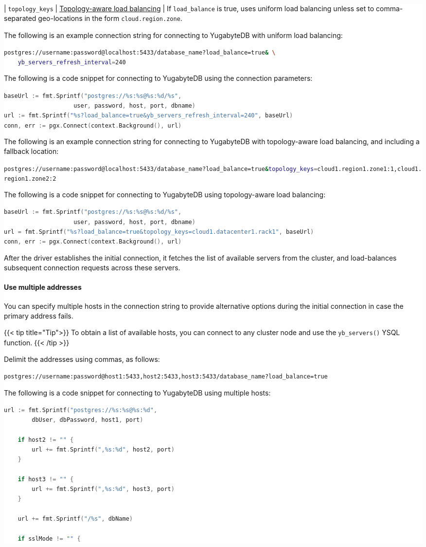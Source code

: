 | `topology_keys` | [Topology-aware load balancing](../../smart-drivers/#topology-aware-connection-load-balancing) | If `load_balance` is true, uses uniform load balancing unless set to comma-separated geo-locations in the form `cloud.region.zone`.

The following is an example connection string for connecting to YugabyteDB with uniform load balancing:

```sh
postgres://username:password@localhost:5433/database_name?load_balance=true& \
    yb_servers_refresh_interval=240
```

The following is a code snippet for connecting to YugabyteDB using the connection parameters:

```go
baseUrl := fmt.Sprintf("postgres://%s:%s@%s:%d/%s",
                    user, password, host, port, dbname)
url := fmt.Sprintf("%s?load_balance=true&yb_servers_refresh_interval=240", baseUrl)
conn, err := pgx.Connect(context.Background(), url)
```

The following is an example connection string for connecting to YugabyteDB with topology-aware load balancing, and including a fallback location:

```sh
postgres://username:password@localhost:5433/database_name?load_balance=true&topology_keys=cloud1.region1.zone1:1,cloud1.region1.zone2:2
```

The following is a code snippet for connecting to YugabyteDB using topology-aware load balancing:

```go
baseUrl := fmt.Sprintf("postgres://%s:%s@%s:%d/%s",
                    user, password, host, port, dbname)
url = fmt.Sprintf("%s?load_balance=true&topology_keys=cloud1.datacenter1.rack1", baseUrl)
conn, err := pgx.Connect(context.Background(), url)
```

After the driver establishes the initial connection, it fetches the list of available servers from the cluster, and load-balances subsequent connection requests across these servers.

#### Use multiple addresses

You can specify multiple hosts in the connection string to provide alternative options during the initial connection in case the primary address fails.

{{< tip title="Tip">}}
To obtain a list of available hosts, you can connect to any cluster node and use the `yb_servers()` YSQL function.
{{< /tip >}}

Delimit the addresses using commas, as follows:

```sh
postgres://username:password@host1:5433,host2:5433,host3:5433/database_name?load_balance=true
```

The following is a code snippet for connecting to YugabyteDB using multiple hosts:

```go
url := fmt.Sprintf("postgres://%s:%s@%s:%d",
        dbUser, dbPassword, host1, port)

    if host2 != "" {
        url += fmt.Sprintf(",%s:%d", host2, port)
    }

    if host3 != "" {
        url += fmt.Sprintf(",%s:%d", host3, port)
    }

    url += fmt.Sprintf("/%s", dbName)

    if sslMode != "" {
```